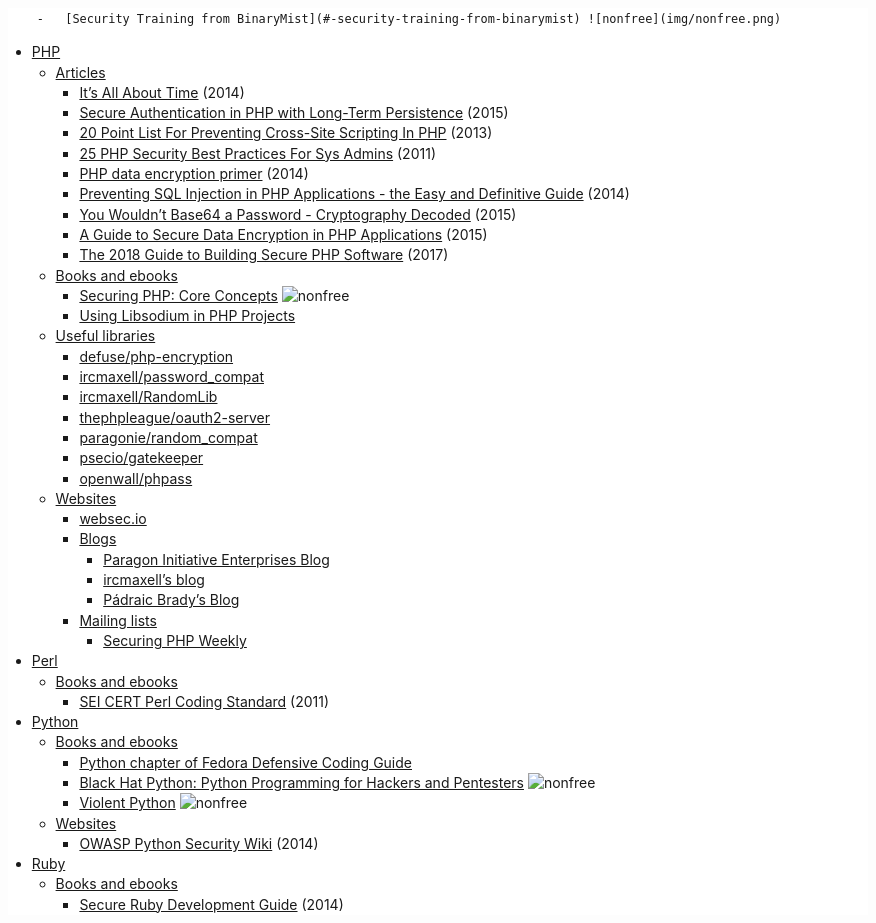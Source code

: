         -   [Security Training from BinaryMist](#-security-training-from-binarymist) ![nonfree](img/nonfree.png)
-   [PHP](#php)
    -   [Articles](#articles-3)
        -   [It’s All About Time](#its-all-about-time-2014) (2014)
        -   [Secure Authentication in PHP with Long-Term Persistence](#secure-authentication-in-php-with-long-term-persistence-2015) (2015)
        -   [20 Point List For Preventing Cross-Site Scripting In PHP](#20-point-list-for-preventing-cross-site-scripting-in-php-2013) (2013)
        -   [25 PHP Security Best Practices For Sys Admins](#25-php-security-best-practices-for-sys-admins-2011) (2011)
        -   [PHP data encryption primer](#php-data-encryption-primer-2014) (2014)
        -   [Preventing SQL Injection in PHP Applications - the Easy and Definitive Guide](#preventing-sql-injection-in-php-applications-the-easy-and-definitive-guide-2014) (2014)
        -   [You Wouldn’t Base64 a Password - Cryptography Decoded](#you-wouldnt-base64-a-password-cryptography-decoded-2015) (2015)
        -   [A Guide to Secure Data Encryption in PHP Applications](#a-guide-to-secure-data-encryption-in-php-applications-2015) (2015)
        -   [The 2018 Guide to Building Secure PHP Software](#the-2018-guide-to-building-secure-php-software-2017) (2017)
    -   [Books and ebooks](#books-and-ebooks-6)
        -   [Securing PHP: Core Concepts](#-securing-php-core-concepts) ![nonfree](img/nonfree.png)
        -   [Using Libsodium in PHP Projects](#using-libsodium-in-php-projects)
    -   [Useful libraries](#useful-libraries)
        -   [defuse/php-encryption](#defusephp-encryption)
        -   [ircmaxell/password\_compat](#ircmaxellpassword-compat)
        -   [ircmaxell/RandomLib](#ircmaxellrandomlib)
        -   [thephpleague/oauth2-server](#thephpleagueoauth2-server)
        -   [paragonie/random\_compat](#paragonierandom-compat)
        -   [psecio/gatekeeper](#pseciogatekeeper)
        -   [openwall/phpass](#openwallphpass)
    -   [Websites](#websites-1)
        -   [websec.io](#websec-io)
        -   [Blogs](#blogs-1)
            -   [Paragon Initiative Enterprises Blog](#paragon-initiative-enterprises-blog)
            -   [ircmaxell’s blog](#ircmaxells-blog)
            -   [Pádraic Brady’s Blog](#p%C3%A1draic-bradys-blog)
        -   [Mailing lists](#mailing-lists)
            -   [Securing PHP Weekly](#securing-php-weekly)
-   [Perl](#perl)
    -   [Books and ebooks](#books-and-ebooks-7)
        -   [SEI CERT Perl Coding Standard](#sei-cert-perl-coding-standard-2011) (2011)
-   [Python](#python)
    -   [Books and ebooks](#books-and-ebooks-8)
        -   [Python chapter of Fedora Defensive Coding Guide](#python-chapter-of-fedora-defensive-coding-guide)
        -   [Black Hat Python: Python Programming for Hackers and Pentesters](#-black-hat-python-python-programming-for-hackers-and-pentesters) ![nonfree](img/nonfree.png)
        -   [Violent Python](#-violent-python) ![nonfree](img/nonfree.png)
    -   [Websites](#websites-2)
        -   [OWASP Python Security Wiki](#owasp-python-security-wiki-2014) (2014)
-   [Ruby](#ruby)
    -   [Books and ebooks](#books-and-ebooks-9)
        -   [Secure Ruby Development Guide](#secure-ruby-development-guide-2014) (2014)
